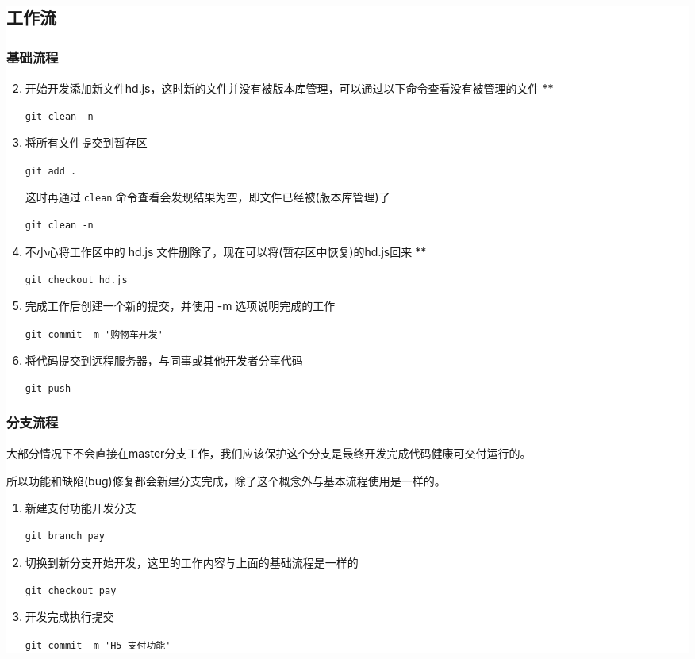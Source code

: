 ## 工作流

### 基础流程


2. 开始开发添加新文件hd.js，这时新的文件并没有被版本库管理，可以通过以下命令查看没有被管理的文件  **

   ```text
   git clean -n
   ```

3. 将所有文件提交到暂存区

   ```text
   git add .
   ```

   这时再通过 `clean` 命令查看会发现结果为空，即文件已经被(版本库管理)了

   ```text
   git clean -n
   ```

4. 不小心将工作区中的 hd.js 文件删除了，现在可以将(暂存区中恢复)的hd.js回来  **

   ```text
   git checkout hd.js
   ```

5. 完成工作后创建一个新的提交，并使用 -m 选项说明完成的工作

   ```text
   git commit -m '购物车开发'
   ```

6. 将代码提交到远程服务器，与同事或其他开发者分享代码

   ```text
   git push
   ```

### 分支流程

大部分情况下不会直接在master分支工作，我们应该保护这个分支是最终开发完成代码健康可交付运行的。

所以功能和缺陷(bug)修复都会新建分支完成，除了这个概念外与基本流程使用是一样的。

1. 新建支付功能开发分支

   ```text
   git branch pay
   ```

2. 切换到新分支开始开发，这里的工作内容与上面的基础流程是一样的

   ```text
   git checkout pay
   ```

3. 开发完成执行提交

   ```text
   git commit -m 'H5 支付功能'
   ```
